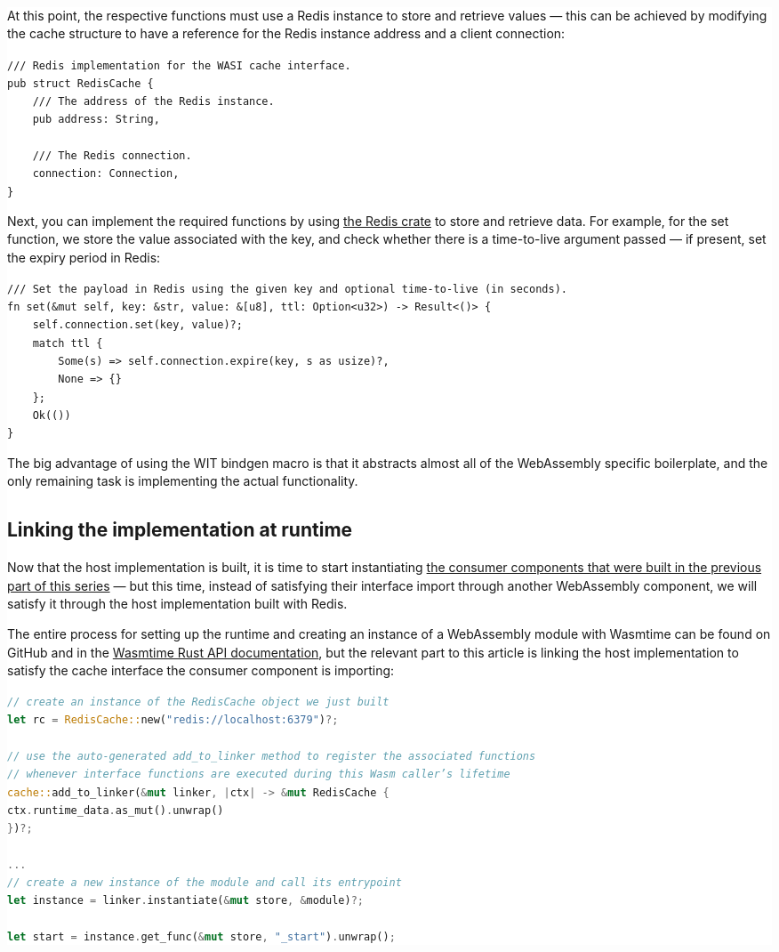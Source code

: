At this point, the respective functions must use a Redis instance to store and
retrieve values — this can be achieved by modifying the cache structure to have
a reference for the Redis instance address and a client connection:

```
/// Redis implementation for the WASI cache interface.
pub struct RedisCache {
    /// The address of the Redis instance.
    pub address: String,

    /// The Redis connection.
    connection: Connection,
}
```

Next, you can implement the required functions by using
[the Redis crate](https://crates.io/crates/redis) to store and retrieve data.
For example, for the set function, we store the value associated with the key,
and check whether there is a time-to-live argument passed — if present, set the
expiry period in Redis:

```
/// Set the payload in Redis using the given key and optional time-to-live (in seconds).
fn set(&mut self, key: &str, value: &[u8], ttl: Option<u32>) -> Result<()> {
    self.connection.set(key, value)?;
    match ttl {
        Some(s) => self.connection.expire(key, s as usize)?,
        None => {}
    };
    Ok(())
}
```

The big advantage of using the WIT bindgen macro is that it abstracts almost all
of the WebAssembly specific boilerplate, and the only remaining task is
implementing the actual functionality.

## Linking the implementation at runtime

Now that the host implementation is built, it is time to start instantiating
[the consumer components that were built in the previous part of this series](https://radu-matei.com/blog/intro-wasm-components/)
— but this time, instead of satisfying their interface import through another
WebAssembly component, we will satisfy it through the host implementation built
with Redis.

The entire process for setting up the runtime and creating an instance of a
WebAssembly module with Wasmtime can be found on GitHub and in the
[Wasmtime Rust API documentation](https://docs.wasmtime.dev/lang-rust.html), but
the relevant part to this article is linking the host implementation to satisfy
the cache interface the consumer component is importing:

```rust
// create an instance of the RedisCache object we just built
let rc = RedisCache::new("redis://localhost:6379")?;

// use the auto-generated add_to_linker method to register the associated functions
// whenever interface functions are executed during this Wasm caller’s lifetime
cache::add_to_linker(&mut linker, |ctx| -> &mut RedisCache {
ctx.runtime_data.as_mut().unwrap()
})?;

...
// create a new instance of the module and call its entrypoint
let instance = linker.instantiate(&mut store, &module)?;

let start = instance.get_func(&mut store, "_start").unwrap();
```